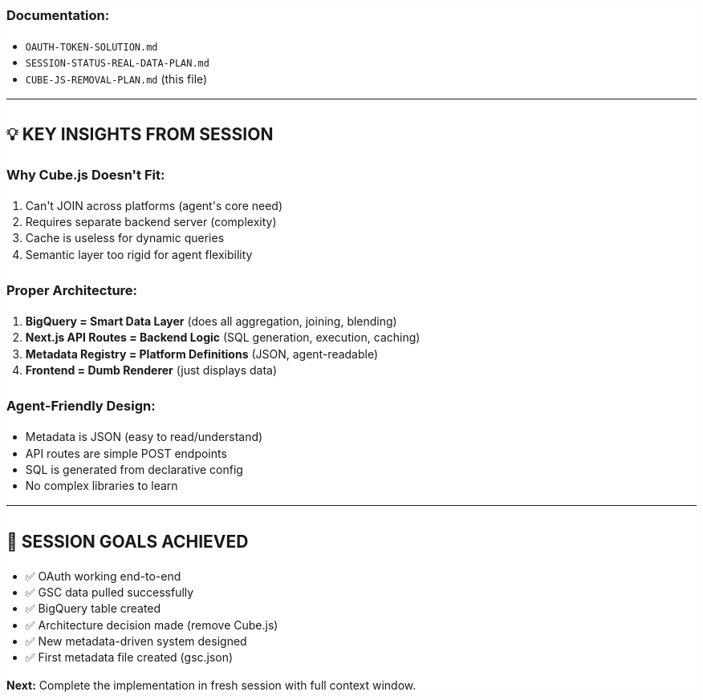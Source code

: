 ### Documentation:
- `OAUTH-TOKEN-SOLUTION.md`
- `SESSION-STATUS-REAL-DATA-PLAN.md`
- `CUBE-JS-REMOVAL-PLAN.md` (this file)

---

## 💡 KEY INSIGHTS FROM SESSION

### Why Cube.js Doesn't Fit:
1. Can't JOIN across platforms (agent's core need)
2. Requires separate backend server (complexity)
3. Cache is useless for dynamic queries
4. Semantic layer too rigid for agent flexibility

### Proper Architecture:
1. **BigQuery = Smart Data Layer** (does all aggregation, joining, blending)
2. **Next.js API Routes = Backend Logic** (SQL generation, execution, caching)
3. **Metadata Registry = Platform Definitions** (JSON, agent-readable)
4. **Frontend = Dumb Renderer** (just displays data)

### Agent-Friendly Design:
- Metadata is JSON (easy to read/understand)
- API routes are simple POST endpoints
- SQL is generated from declarative config
- No complex libraries to learn

---

## 🎯 SESSION GOALS ACHIEVED

- ✅ OAuth working end-to-end
- ✅ GSC data pulled successfully
- ✅ BigQuery table created
- ✅ Architecture decision made (remove Cube.js)
- ✅ New metadata-driven system designed
- ✅ First metadata file created (gsc.json)

**Next:** Complete the implementation in fresh session with full context window.
